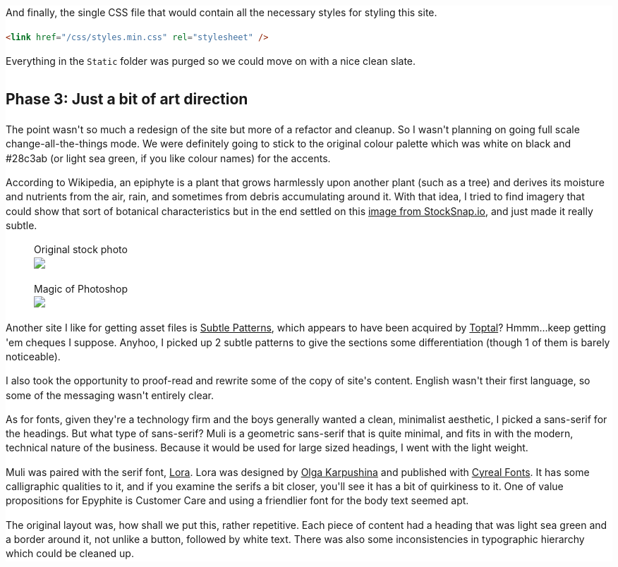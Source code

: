 And finally, the single CSS file that would contain all the necessary styles for styling this site.

```html
<link href="/css/styles.min.css" rel="stylesheet" />
```

Everything in the `Static` folder was purged so we could move on with a nice clean slate.

## Phase 3: Just a bit of art direction

The point wasn't so much a redesign of the site but more of a refactor and cleanup. So I wasn't planning on going full scale change-all-the-things mode. We were definitely going to stick to the original colour palette which was white on black and #28c3ab (or light sea green, if you like colour names) for the accents.

According to Wikipedia, an epiphyte is a plant that grows harmlessly upon another plant (such as a tree) and derives its moisture and nutrients from the air, rain, and sometimes from debris accumulating around it. With that idea, I tried to find imagery that could show that sort of botanical characteristics but in the end settled on this [image from StockSnap.io](https://stocksnap.io/photo/NFJX7AX76F), and just made it really subtle.

<div class="figure-wrapper">
  <figure class="multiple">
    <figcaption>Original stock photo</figcaption>
    <img src="/images/posts/epyphite/stock.jpg" srcset="/images/posts/epyphite/stock@2x.jpg 2x" />
  </figure>
  <figure class="multiple">
    <figcaption>Magic of Photoshop</figcaption>
    <img src="/images/posts/epyphite/manip.jpg" srcset="/images/posts/epyphite/manip@2x.jpg 2x" />
  </figure>
</div>

Another site I like for getting asset files is [Subtle Patterns](https://www.toptal.com/designers/subtlepatterns/), which appears to have been acquired by [Toptal](https://www.toptal.com/)? Hmmm...keep getting 'em cheques I suppose. Anyhoo, I picked up 2 subtle patterns to give the sections some differentiation (though 1 of them is barely noticeable).

I also took the opportunity to proof-read and rewrite some of the copy of site's content. English wasn't their first language, so some of the messaging wasn't entirely clear.

As for fonts, given they're a technology firm and the boys generally wanted a clean, minimalist aesthetic, I picked a sans-serif for the headings. But what type of sans-serif? Muli is a geometric sans-serif that is quite minimal, and fits in with the modern, technical nature of the business. Because it would be used for large sized headings, I went with the light weight.

Muli was paired with the serif font, [Lora](http://www.cyreal.org/2012/07/lora/). Lora was designed by [Olga Karpushina](https://www.behance.net/OlgaKarpushina) and published with [Cyreal Fonts](http://www.cyreal.org/). It has some calligraphic qualities to it, and if you examine the serifs a bit closer, you'll see it has a bit of quirkiness to it. One of value propositions for Epyphite is Customer Care and using a friendlier font for the body text seemed apt.

The original layout was, how shall we put this, rather repetitive. Each piece of content had a heading that was light sea green and a border around it, not unlike a button, followed by white text. There was also some inconsistencies in typographic hierarchy which could be cleaned up.
